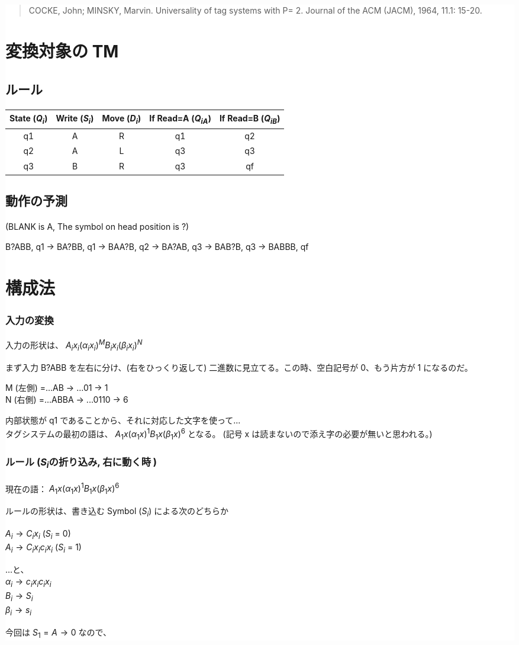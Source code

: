 > COCKE, John; MINSKY, Marvin. Universality of tag systems with P= 2. Journal of the ACM (JACM), 1964, 11.1: 15-20.

# 変換対象の TM

## ルール

| State ($Q_i$) | Write ($S_i$) | Move ($D_i$) | If Read=A ($Q_{iA}$) | If Read=B ($Q_{iB}$) |
| :-----------: | :-----------: | :----------: | :------------------: | :------------------: |
|      q1       |       A       |      R       |          q1          |          q2          |
|      q2       |       A       |      L       |          q3          |          q3          |
|      q3       |       B       |      R       |          q3          |          qf          |

## 動作の予測

(BLANK is A, The symbol on head position is ?)

B?ABB, q1 -> BA?BB, q1 -> BAA?B, q2 -> BA?AB, q3 -> BAB?B, q3 -> BABBB, qf

# 構成法

### 入力の変換

入力の形状は、 $A_ix_i(α_ix_i)^MB_ix_i(β_ix_i)^N$

まず入力 B?ABB を左右に分け、(右をひっくり返して) 二進数に見立てる。この時、空白記号が 0、もう片方が 1 になるのだ。

M (左側) =...AB -> ...01 -> 1  
N (右側) =...ABBA -> ...0110 -> 6

内部状態が q1 であることから、それに対応した文字を使って...  
タグシステムの最初の語は、 $A_1x(α_1x)^1B_1x(β_1x)^6$ となる。
(記号 x は読まないので添え字の必要が無いと思われる。)

### ルール ($S_i$の折り込み, 右に動く時 )

現在の語：
$A_1x(α_1x)^1B_1x(β_1x)^6$

ルールの形状は、書き込む Symbol ($S_i$) による次のどちらか

$A_i \rightarrow C_ix_i$ ($S_i$ = 0)  
$A_i \rightarrow C_ix_ic_ix_i$ ($S_i$ = 1)

...と、  
$α_i \rightarrow c_ix_ic_ix_i$  
$B_i \rightarrow S_i$  
$β_i \rightarrow s_i$

今回は $S_1 = A \rightarrow 0$ なので、
